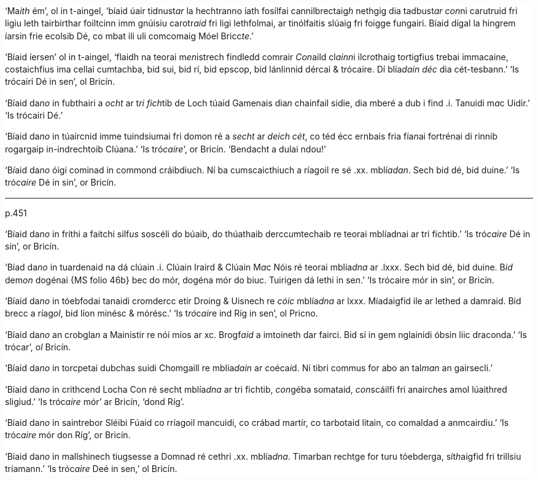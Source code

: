 
‘Ma*ith* ém’, ol in t-aingel, ‘bíaid úair tidnust*ar* la hechtranno íath fosílfai cannilbrectaig*h* nethgig dia tadbust*ar* *con*ni carutruid fri ligiu leth tairbirthar foiltcinn imm gnúisiu carotr*aid* fri ligi lethfolmai, ar tinólfaitis slúaig fri foigge fungairi. Bíaid dígal la hingrem íarsin frie ecolsib Dé, co mbat ili uli comcomaig Móel Bricc*te*.’


‘Bíaid íersen’ ol in t-aingel, ‘flaidh na teorai m*en*istrech findledd comrair *Con*aild cl*ainn*i ilcrothaig tortigfius trebai immacaine, costaichfius ima cellai cumtachba, bid sui, bid rí, bid epscop, bid lánlinnid dércai & trócaire. Dí blía*dain* *déc* dia cét-tesbann.’ ‘Is trócairi Dé in sen’, ol Bricín.


‘Bíaid da*no* in fubthairi a *ocht* ar t*ri* *fich*tib de Loch túaid Gamenais dia*n* chainfail sidie, dia mberé a dub i find .i. Tanuidi m*a*c Uidir.’ ‘Is trócairi Dé.’


‘Bíaid da*no* in túaircnid imme tuindsiumai fri domon ré a *secht* ar *deich cét*, co téd écc ernbais fria fía*n*ai fortrénai di rinnib rogargaip in-indrechtoib Clúana.’ ‘Is tró*caire*’, or Bricín. ‘Bendacht a dulai ndou!’


‘B*í*aid da*no* óigi cominad in commond cráibdiuch. Ní ba cumscaicthiuch a ríagoil re sé .xx. mblí*adan*. Sech bid dé, bid duine.’ ‘Is tró*caire* Dé in sin’, or Bricín.




---

p.451


‘Bíaid da*no* in fríthi a faitchi silf*us* soscéli do búaib, do thúathaib dercc*u*mtechaib re teorai mblíadnai ar tri fichtib.’ ‘Is tró*caire* Dé in sin’, or Bricín.


‘Bíad da*no* in tuardenaid na dá clúain .i. Clúain Iraird & Clúain M*a*c Nóis ré teorai mblía*dna* ar .lxxx. Sech bid dé, bid duine. B*id* dem*on* dogénai {MS folio 46b} bec do mór, dogéna mór do biuc. Tuirigen dá lethi in se*n*.’ ‘Is trócaire mór in sin’, or Bricín.


‘Bíaid da*no* in tóebfodai tanaidi cromdercc etir Droing & Uisnech re *cóic* mblía*dna* ar lxxx. Míadaigfid ile ar lethed a damraid. Bid brecc a ríag*ol*, bid líon minésc & mórésc.’ ‘Is t*ró*c*air*e ind Ríg in sen’, ol Pricno.


‘Bíaid da*no* an crobgla*n* a Mainistir re nói míos ar xc. Brogf*aid* a imtoineth dar fairci. Bid sí in gem nglainidi óbsin liic draconda.’ ‘Is trócar’, o*l* Bricín.


‘Bíaid da*no* in torcpetai dubchas suidi Chomgaill re mblia*dain* ar coéca*i*d. Ní tibri commus for abo an tal*man* an gairsecli.’


‘Bíaid da*no* in crithcend Locha Con ré secht mblía*dna* ar tri fichtib, *con*géba somataid, *con*scáilfi fri anairc*h*es amol lúaithred sligiud.’ ‘Is tróc*aire* mór’ ar Bricín, ‘dond Ríg’.


‘Bíaid da*no* in saintrebor Sléibi Fúaid co rríagoil mancuidi, co crábad martír, co tarbotaid litain, co comaldad a anmcairdiu.’ ‘Is tróc*aire* mór don Ríg’, or Bricín.


‘Bíaid da*no* in mallshinech tiugsesse a Domnad ré cethri .xx. mblía*dna*. Timarban rechtge for turu tóebderga, sít*h*aigfid fri trillsiu tríamann.’ ‘Is tróc*aire* Deé in sen,’ ol Bricín.
